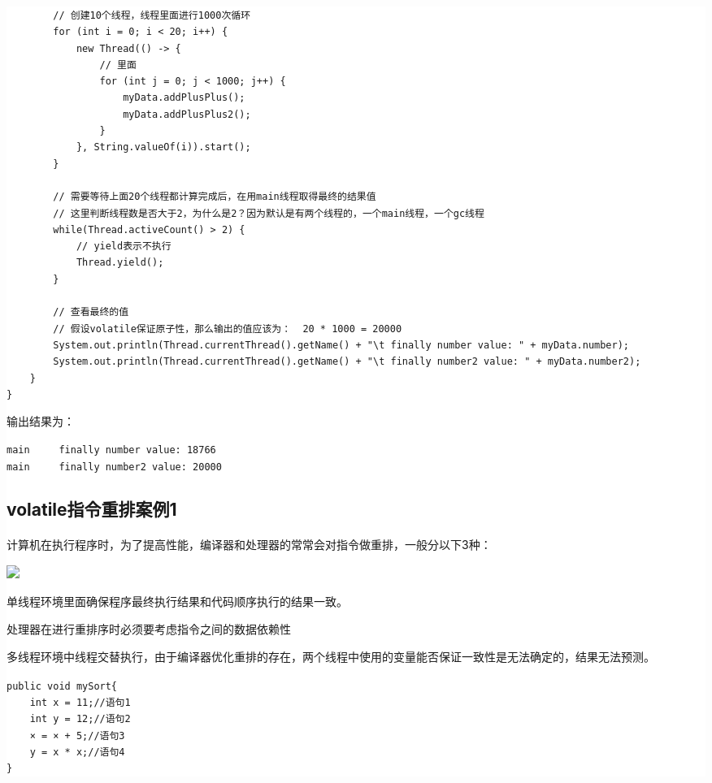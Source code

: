 ```
        // 创建10个线程，线程里面进行1000次循环
        for (int i = 0; i < 20; i++) {
            new Thread(() -> {
                // 里面
                for (int j = 0; j < 1000; j++) {
                    myData.addPlusPlus();
                    myData.addPlusPlus2();
                }
            }, String.valueOf(i)).start();
        }

        // 需要等待上面20个线程都计算完成后，在用main线程取得最终的结果值
        // 这里判断线程数是否大于2，为什么是2？因为默认是有两个线程的，一个main线程，一个gc线程
        while(Thread.activeCount() > 2) {
            // yield表示不执行
            Thread.yield();
        }

        // 查看最终的值
        // 假设volatile保证原子性，那么输出的值应该为：  20 * 1000 = 20000
        System.out.println(Thread.currentThread().getName() + "\t finally number value: " + myData.number);
        System.out.println(Thread.currentThread().getName() + "\t finally number2 value: " + myData.number2);
	}
}
```

输出结果为：

```
main	 finally number value: 18766
main	 finally number2 value: 20000
```

## volatile指令重排案例1

计算机在执行程序时，为了提高性能，编译器和处理器的常常会对指令做重排，一般分以下3种：

![](2021-05-01-并发-volatile/bd9649a5795e503000a1fe89e57665a7)

单线程环境里面确保程序最终执行结果和代码顺序执行的结果一致。

处理器在进行重排序时必须要考虑指令之间的数据依赖性

多线程环境中线程交替执行，由于编译器优化重排的存在，两个线程中使用的变量能否保证一致性是无法确定的，结果无法预测。


```
public void mySort{
	int x = 11;//语句1
    int y = 12;//语句2
    × = × + 5;//语句3
    y = x * x;//语句4
}
```
